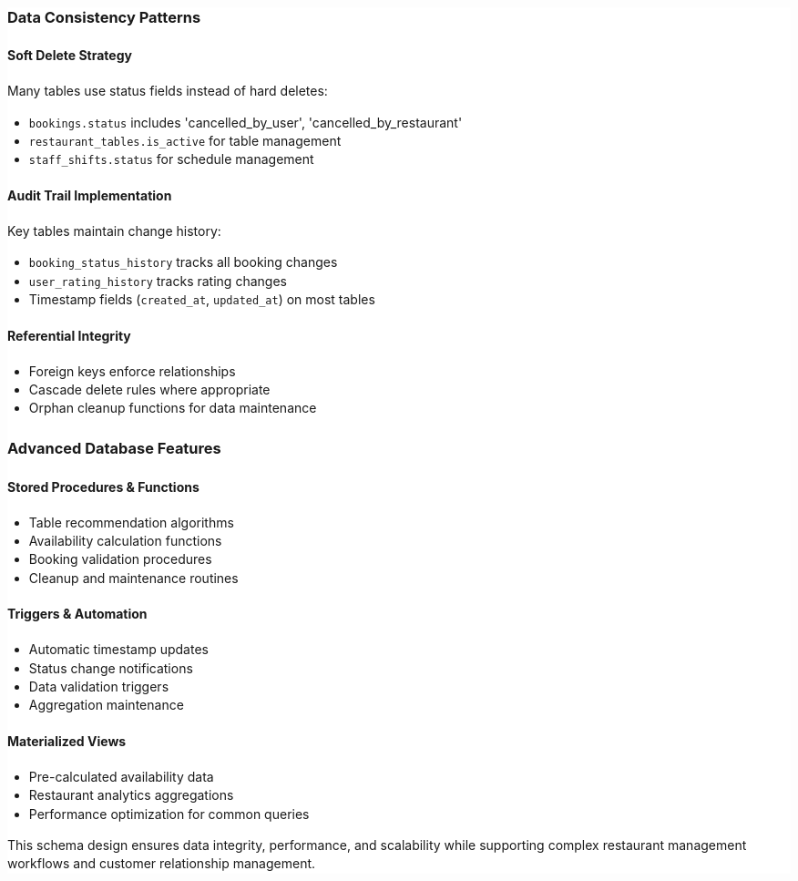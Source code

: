 ### Data Consistency Patterns

#### Soft Delete Strategy
Many tables use status fields instead of hard deletes:
- `bookings.status` includes 'cancelled_by_user', 'cancelled_by_restaurant'
- `restaurant_tables.is_active` for table management
- `staff_shifts.status` for schedule management

#### Audit Trail Implementation
Key tables maintain change history:
- `booking_status_history` tracks all booking changes
- `user_rating_history` tracks rating changes
- Timestamp fields (`created_at`, `updated_at`) on most tables

#### Referential Integrity
- Foreign keys enforce relationships
- Cascade delete rules where appropriate
- Orphan cleanup functions for data maintenance

### Advanced Database Features

#### Stored Procedures & Functions
- Table recommendation algorithms
- Availability calculation functions
- Booking validation procedures
- Cleanup and maintenance routines

#### Triggers & Automation
- Automatic timestamp updates
- Status change notifications
- Data validation triggers
- Aggregation maintenance

#### Materialized Views
- Pre-calculated availability data
- Restaurant analytics aggregations
- Performance optimization for common queries

This schema design ensures data integrity, performance, and scalability while supporting complex restaurant management workflows and customer relationship management.
